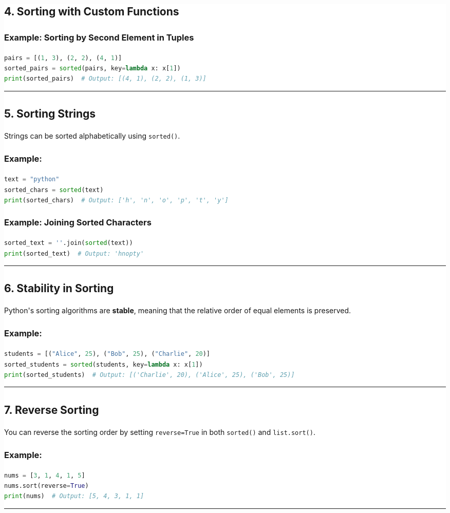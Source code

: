 
## 4. **Sorting with Custom Functions**

### Example: Sorting by Second Element in Tuples
```python
pairs = [(1, 3), (2, 2), (4, 1)]
sorted_pairs = sorted(pairs, key=lambda x: x[1])
print(sorted_pairs)  # Output: [(4, 1), (2, 2), (1, 3)]
```

---

## 5. **Sorting Strings**
Strings can be sorted alphabetically using `sorted()`.

### Example:
```python
text = "python"
sorted_chars = sorted(text)
print(sorted_chars)  # Output: ['h', 'n', 'o', 'p', 't', 'y']
```

### Example: Joining Sorted Characters
```python
sorted_text = ''.join(sorted(text))
print(sorted_text)  # Output: 'hnopty'
```

---

## 6. **Stability in Sorting**
Python's sorting algorithms are **stable**, meaning that the relative order of equal elements is preserved.

### Example:
```python
students = [("Alice", 25), ("Bob", 25), ("Charlie", 20)]
sorted_students = sorted(students, key=lambda x: x[1])
print(sorted_students)  # Output: [('Charlie', 20), ('Alice', 25), ('Bob', 25)]
```

---

## 7. **Reverse Sorting**
You can reverse the sorting order by setting `reverse=True` in both `sorted()` and `list.sort()`.

### Example:
```python
nums = [3, 1, 4, 1, 5]
nums.sort(reverse=True)
print(nums)  # Output: [5, 4, 3, 1, 1]
```

---